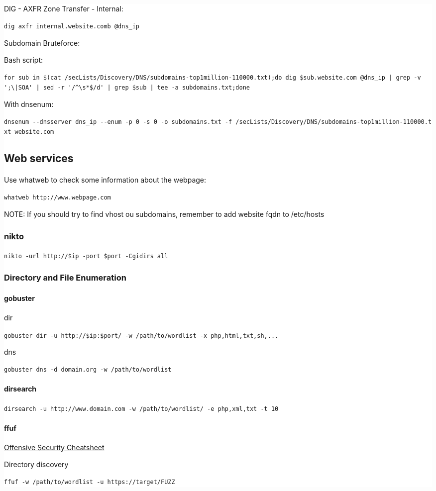 DIG - AXFR Zone Transfer - Internal:
```
dig axfr internal.website.comb @dns_ip
```

Subdomain Bruteforce:

Bash script:
```
for sub in $(cat /secLists/Discovery/DNS/subdomains-top1million-110000.txt);do dig $sub.website.com @dns_ip | grep -v ';\|SOA' | sed -r '/^\s*$/d' | grep $sub | tee -a subdomains.txt;done
```

With dnsenum:
```
dnsenum --dnsserver dns_ip --enum -p 0 -s 0 -o subdomains.txt -f /secLists/Discovery/DNS/subdomains-top1million-110000.txt website.com
```

## Web services

Use whatweb to check some information about the webpage:
```
whatweb http://www.webpage.com
```
NOTE: If you should try to find vhost ou subdomains, remember to add website fqdn to /etc/hosts
### nikto
```
nikto -url http://$ip -port $port -Cgidirs all
```
### Directory and File Enumeration
#### gobuster

dir
```
gobuster dir -u http://$ip:$port/ -w /path/to/wordlist -x php,html,txt,sh,...
```

dns
```
gobuster dns -d domain.org -w /path/to/wordlist  
```
#### dirsearch
```
dirsearch -u http://www.domain.com -w /path/to/wordlist/ -e php,xml,txt -t 10
```
#### ffuf

[Offensive Security Cheatsheet](https://cheatsheet.haax.fr/web-pentest/tools/ffuf/)

Directory discovery
```
ffuf -w /path/to/wordlist -u https://target/FUZZ
```
